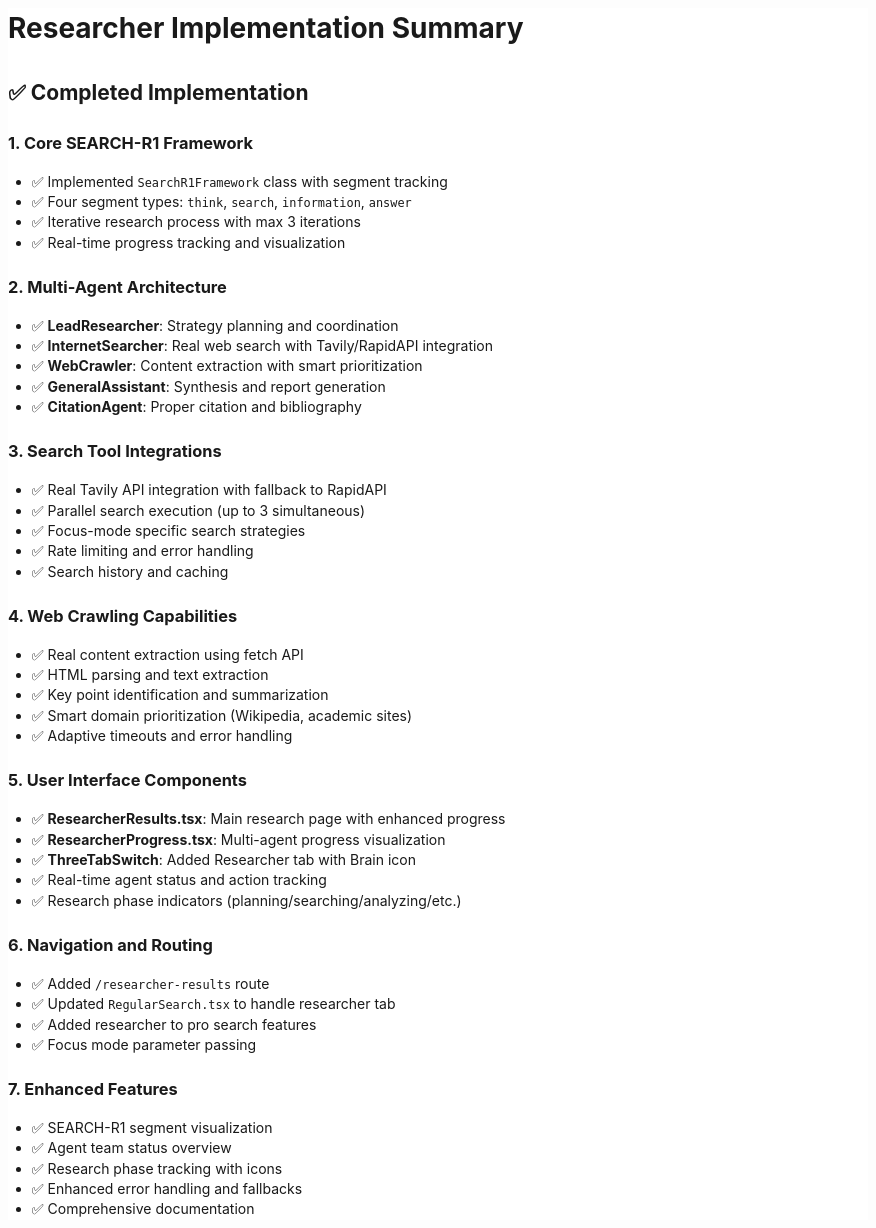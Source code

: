# Researcher Implementation Summary

## ✅ Completed Implementation

### 1. **Core SEARCH-R1 Framework**
- ✅ Implemented `SearchR1Framework` class with segment tracking
- ✅ Four segment types: `think`, `search`, `information`, `answer`
- ✅ Iterative research process with max 3 iterations
- ✅ Real-time progress tracking and visualization

### 2. **Multi-Agent Architecture**
- ✅ **LeadResearcher**: Strategy planning and coordination
- ✅ **InternetSearcher**: Real web search with Tavily/RapidAPI integration
- ✅ **WebCrawler**: Content extraction with smart prioritization
- ✅ **GeneralAssistant**: Synthesis and report generation
- ✅ **CitationAgent**: Proper citation and bibliography

### 3. **Search Tool Integrations**
- ✅ Real Tavily API integration with fallback to RapidAPI
- ✅ Parallel search execution (up to 3 simultaneous)
- ✅ Focus-mode specific search strategies
- ✅ Rate limiting and error handling
- ✅ Search history and caching

### 4. **Web Crawling Capabilities**
- ✅ Real content extraction using fetch API
- ✅ HTML parsing and text extraction
- ✅ Key point identification and summarization
- ✅ Smart domain prioritization (Wikipedia, academic sites)
- ✅ Adaptive timeouts and error handling

### 5. **User Interface Components**
- ✅ **ResearcherResults.tsx**: Main research page with enhanced progress
- ✅ **ResearcherProgress.tsx**: Multi-agent progress visualization
- ✅ **ThreeTabSwitch**: Added Researcher tab with Brain icon
- ✅ Real-time agent status and action tracking
- ✅ Research phase indicators (planning/searching/analyzing/etc.)

### 6. **Navigation and Routing**
- ✅ Added `/researcher-results` route
- ✅ Updated `RegularSearch.tsx` to handle researcher tab
- ✅ Added researcher to pro search features
- ✅ Focus mode parameter passing

### 7. **Enhanced Features**
- ✅ SEARCH-R1 segment visualization
- ✅ Agent team status overview
- ✅ Research phase tracking with icons
- ✅ Enhanced error handling and fallbacks
- ✅ Comprehensive documentation
